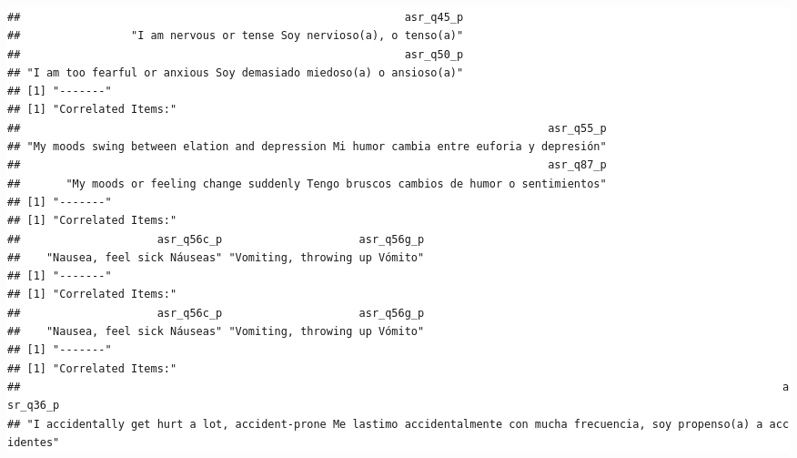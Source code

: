     ##                                                           asr_q45_p 
    ##                 "I am nervous or tense Soy nervioso(a), o tenso(a)" 
    ##                                                           asr_q50_p 
    ## "I am too fearful or anxious Soy demasiado miedoso(a) o ansioso(a)" 
    ## [1] "-------"
    ## [1] "Correlated Items:"
    ##                                                                                 asr_q55_p 
    ## "My moods swing between elation and depression Mi humor cambia entre euforia y depresión" 
    ##                                                                                 asr_q87_p 
    ##       "My moods or feeling change suddenly Tengo bruscos cambios de humor o sentimientos" 
    ## [1] "-------"
    ## [1] "Correlated Items:"
    ##                     asr_q56c_p                     asr_q56g_p 
    ##    "Nausea, feel sick Náuseas" "Vomiting, throwing up Vómito" 
    ## [1] "-------"
    ## [1] "Correlated Items:"
    ##                     asr_q56c_p                     asr_q56g_p 
    ##    "Nausea, feel sick Náuseas" "Vomiting, throwing up Vómito" 
    ## [1] "-------"
    ## [1] "Correlated Items:"
    ##                                                                                                                     asr_q36_p 
    ## "I accidentally get hurt a lot, accident-prone Me lastimo accidentalmente con mucha frecuencia, soy propenso(a) a accidentes" 